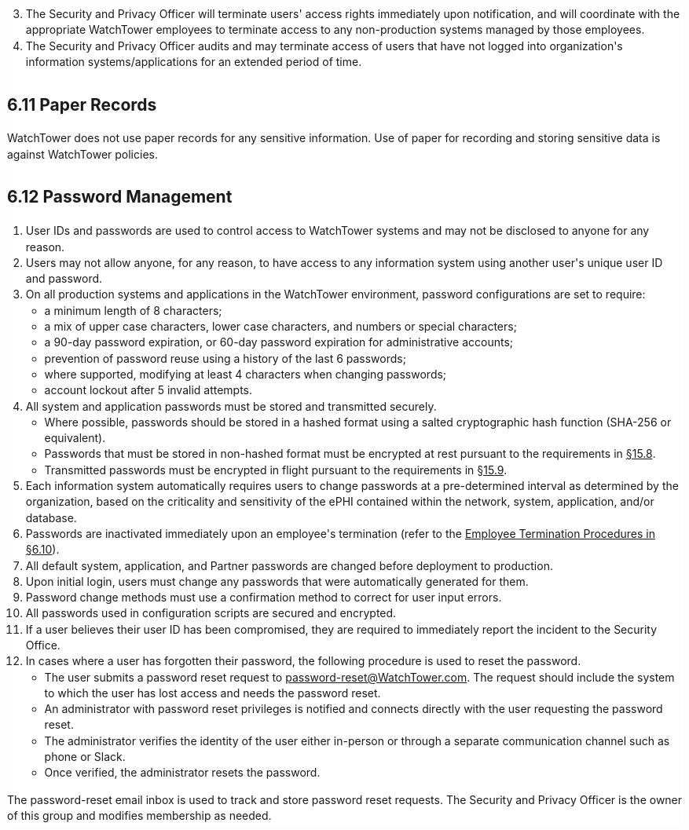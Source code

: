 3. The Security and Privacy Officer will terminate users' access rights immediately upon notification, and will coordinate with the appropriate WatchTower employees to terminate access to any non-production systems managed by those employees.
4. The Security and Privacy Officer audits and may terminate access of users that have not logged into organization's information systems/applications for an extended period of time.

## 6.11 Paper Records

WatchTower does not use paper records for any sensitive information. Use of paper for recording and storing sensitive data is against WatchTower policies.

## 6.12 Password Management

1. User IDs and passwords are used to control access to WatchTower systems and may not be disclosed to anyone for any reason.
2. Users may not allow anyone, for any reason, to have access to any information system using another user's unique user ID and password.
3. On all production systems and applications in the WatchTower environment, password configurations are set to require:
   * a minimum length of 8 characters;
   * a mix of upper case characters, lower case characters, and numbers or special characters;
   * a 90-day password expiration, or 60-day password expiration for administrative accounts;
   * prevention of password reuse using a history of the last 6 passwords;
   * where supported, modifying at least 4 characters when changing passwords;
   * account lockout after 5 invalid attempts.
4. All system and application passwords must be stored and transmitted securely.
   * Where possible, passwords should be stored in a hashed format using a salted cryptographic hash function \(SHA-256 or equivalent\).
   * Passwords that must be stored in non-hashed format must be encrypted at rest pursuant to the requirements in [§15.8](06-systems_access_policy.md#15.8-production-data-security).
   * Transmitted passwords must be encrypted in flight pursuant to the requirements in [§15.9](06-systems_access_policy.md#15.9-transmission-security).
5. Each information system automatically requires users to change passwords at a pre-determined interval as determined by the organization, based on the criticality and sensitivity of the ePHI contained within the network, system, application, and/or database.
6. Passwords are inactivated immediately upon an employee's termination \(refer to the [Employee Termination Procedures in §6.10](06-systems_access_policy.md#6.10-employee-termination-procedures)\).
7. All default system, application, and Partner passwords are changed before deployment to production.
8. Upon initial login, users must change any passwords that were automatically generated for them.
9. Password change methods must use a confirmation method to correct for user input errors.
10. All passwords used in configuration scripts are secured and encrypted.
11. If a user believes their user ID has been compromised, they are required to immediately report the incident to the Security Office.
12. In cases where a user has forgotten their password, the following procedure is used to reset the password.
    * The user submits a password reset request to password-reset@WatchTower.com. The request should include the system to which the user has lost access and needs the password reset.
    * An administrator with password reset privileges is notified and connects directly with the user requesting the password reset.
    * The administrator verifies the identity of the user either in-person or through a separate communication channel such as phone or Slack.
    * Once verified, the administrator resets the password.

The password-reset email inbox is used to track and store password reset requests. The Security and Privacy Officer is the owner of this group and modifies membership as needed.

